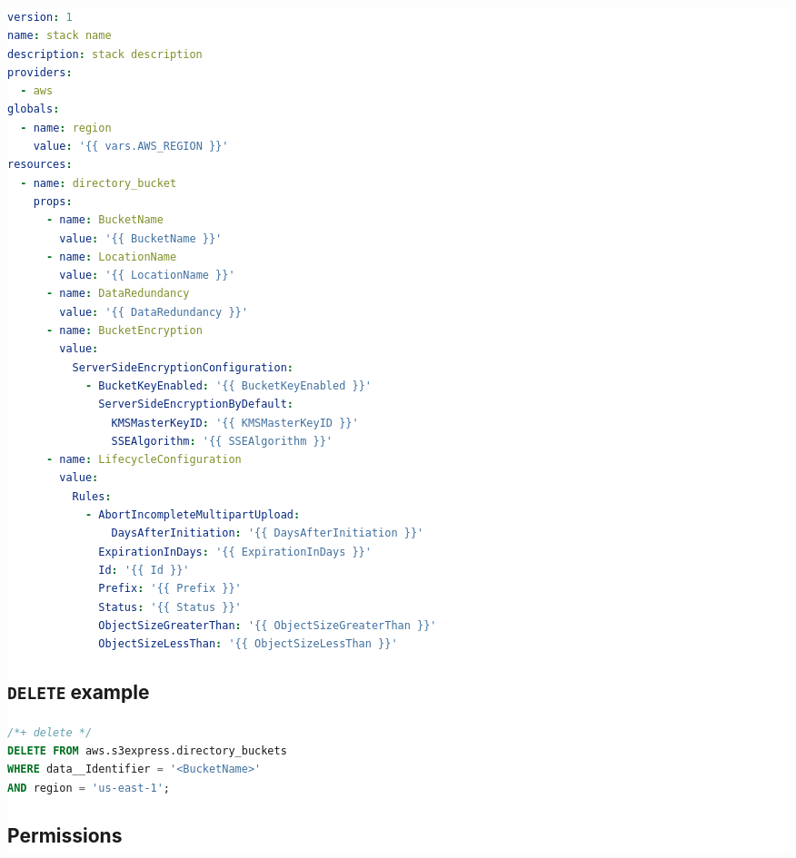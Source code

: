 ```yaml
version: 1
name: stack name
description: stack description
providers:
  - aws
globals:
  - name: region
    value: '{{ vars.AWS_REGION }}'
resources:
  - name: directory_bucket
    props:
      - name: BucketName
        value: '{{ BucketName }}'
      - name: LocationName
        value: '{{ LocationName }}'
      - name: DataRedundancy
        value: '{{ DataRedundancy }}'
      - name: BucketEncryption
        value:
          ServerSideEncryptionConfiguration:
            - BucketKeyEnabled: '{{ BucketKeyEnabled }}'
              ServerSideEncryptionByDefault:
                KMSMasterKeyID: '{{ KMSMasterKeyID }}'
                SSEAlgorithm: '{{ SSEAlgorithm }}'
      - name: LifecycleConfiguration
        value:
          Rules:
            - AbortIncompleteMultipartUpload:
                DaysAfterInitiation: '{{ DaysAfterInitiation }}'
              ExpirationInDays: '{{ ExpirationInDays }}'
              Id: '{{ Id }}'
              Prefix: '{{ Prefix }}'
              Status: '{{ Status }}'
              ObjectSizeGreaterThan: '{{ ObjectSizeGreaterThan }}'
              ObjectSizeLessThan: '{{ ObjectSizeLessThan }}'

```
</TabItem>
</Tabs>

## `DELETE` example

```sql
/*+ delete */
DELETE FROM aws.s3express.directory_buckets
WHERE data__Identifier = '<BucketName>'
AND region = 'us-east-1';
```

## Permissions

